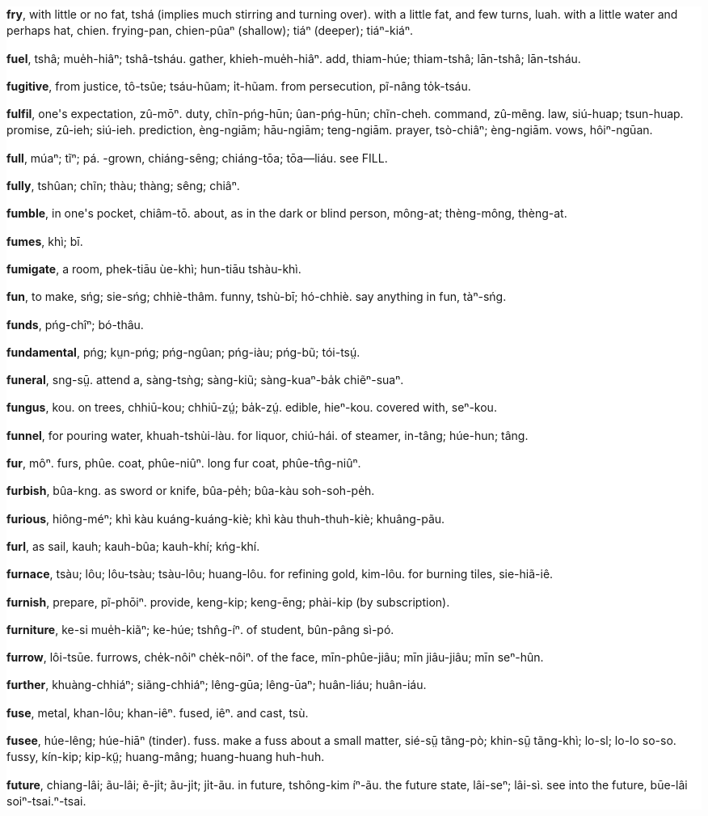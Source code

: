 **fry**, with little or no fat, tshá (implies much stirring and turning over). with a little fat, and few turns, luah. with a little water and perhaps hat, chien. frying-pan, chien-pûaⁿ (shallow); tiáⁿ (deeper); tiáⁿ-kiáⁿ.

**fuel**, tshâ; mue̍h-hiâⁿ; tshâ-tsháu. gather, khieh-mue̍h-hiâⁿ. add, thiam-húe; thiam-tshâ; lān-tshâ; lān-tsháu.

**fugitive**, from justice, tô-tsũe; tsáu-hũam; i̍t-hũam. from persecution, pĩ-nâng to̍k-tsáu.

**fulfil**, one's expectation, zû-mōⁿ. duty, chĩn-pńg-hūn; ûan-pńg-hūn; chĩn-cheh. command, zû-mẽng. law, siú-huap; tsun-huap. promise, zû-ieh; siú-ieh. prediction, èng-ngiām; hāu-ngiām; teng-ngiām. prayer, tsò-chiâⁿ; èng-ngiām. vows, hôiⁿ-ngūan.

**full**, múaⁿ; tĩⁿ; pá. -grown, chiáng-sêng; chiáng-tōa; tōa—liáu. see FILL.

**fully**, tshûan; chĩn; thàu; thàng; sêng; chiâⁿ.

**fumble**, in one's pocket, chiâm-tō. about, as in the dark or blind person, mông-at; thèng-mông, thèng-at.

**fumes**, khì; bī.

**fumigate**, a room, phek-tiāu ùe-khì; hun-tiāu tshàu-khì.

**fun**, to make, sńg; sie-sńg; chhiè-thâm. funny, tshù-bī; hó-chhiè. say anything in fun, tàⁿ-sńg.

**funds**, pńg-chîⁿ; bó-thâu.

**fundamental**, pńg; kṳn-pńg; pńg-ngûan; pńg-iàu; pńg-bũ; tói-tsṳ́.

**funeral**, sng-sṳ̄. attend a, sàng-tsǹg; sàng-kiũ; sàng-kuaⁿ-ba̍k chiẽⁿ-suaⁿ.

**fungus**, kou. on trees, chhiū-kou; chhiū-zṳ́; ba̍k-zṳ́. edible, hieⁿ-kou. covered with, seⁿ-kou.

​**funnel**, for pouring water, khuah-tshùi-làu. for liquor, chiú-hái. of steamer, in-tâng; húe-hun; tâng.

**fur**, môⁿ. furs, phûe. coat, phûe-niûⁿ. long fur coat, phûe-tn̂g-niûⁿ.

**furbish**, bûa-kng. as sword or knife, bûa-pe̍h; bûa-kàu soh-soh-pe̍h.

**furious**, hiông-méⁿ; khì kàu kuáng-kuáng-kiè; khì kàu thuh-thuh-kiè; khuâng-pãu.

**furl**, as sail, kauh; kauh-bûa; kauh-khí; kńg-khí.

**furnace**, tsàu; lôu; lôu-tsàu; tsàu-lôu; huang-lôu. for refining gold, kim-lôu. for burning tiles, sie-hiã-iê.

**furnish**, prepare, pĩ-phōiⁿ. provide, keng-kip; keng-ēng; phài-kip (by subscription).

**furniture**, ke-si mue̍h-kiãⁿ; ke-húe; tshn̂g-íⁿ. of student, bûn-pâng sì-pó.

**furrow**, lôi-tsūe. furrows, che̍k-nôiⁿ che̍k-nôiⁿ. of the face, mīn-phûe-jiâu; mīn jiâu-jiâu; mīn seⁿ-hûn.

**further**, khuàng-chhiáⁿ; siãng-chhiáⁿ; lêng-gūa; lêng-ūaⁿ; huân-liáu; huân-iáu.

**fuse**, metal, khan-lôu; khan-iêⁿ. fused, iêⁿ. and cast, tsù.

**fusee**, húe-lêng; húe-hiāⁿ (tinder).
fuss. make a fuss about a small matter, sié-sṳ̄ tãng-pò; khin-sṳ̄ tãng-khì; lo-sl; lo-lo so-so. fussy, kín-kip; kip-kṳ̃; huang-mâng; huang-huang huh-huh.

**future**, chiang-lâi; ãu-lâi; ẽ-ji̍t; ãu-ji̍t; ji̍t-ãu. in future, tshông-kim íⁿ-ãu. the future state, lâi-seⁿ; lâi-sì. see into the future, būe-lâi soiⁿ-tsai.ⁿ-tsai.